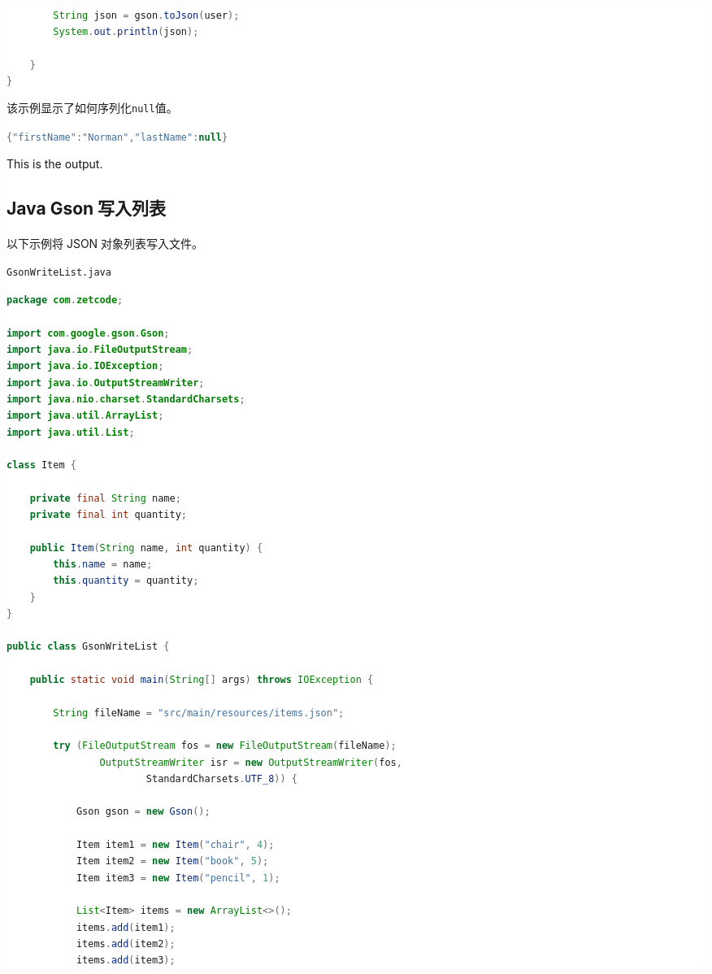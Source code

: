 ```java
        String json = gson.toJson(user);
        System.out.println(json);

    }
}

```

该示例显示了如何序列化`null`值。

```java
{"firstName":"Norman","lastName":null}

```

This is the output.

## Java Gson 写入列表

以下示例将 JSON 对象列表写入文件。

`GsonWriteList.java`

```java
package com.zetcode;

import com.google.gson.Gson;
import java.io.FileOutputStream;
import java.io.IOException;
import java.io.OutputStreamWriter;
import java.nio.charset.StandardCharsets;
import java.util.ArrayList;
import java.util.List;

class Item {

    private final String name;
    private final int quantity;

    public Item(String name, int quantity) {
        this.name = name;
        this.quantity = quantity;
    }
}

public class GsonWriteList {

    public static void main(String[] args) throws IOException {

        String fileName = "src/main/resources/items.json";

        try (FileOutputStream fos = new FileOutputStream(fileName);
                OutputStreamWriter isr = new OutputStreamWriter(fos, 
                        StandardCharsets.UTF_8)) {

            Gson gson = new Gson();

            Item item1 = new Item("chair", 4);
            Item item2 = new Item("book", 5);
            Item item3 = new Item("pencil", 1);

            List<Item> items = new ArrayList<>();
            items.add(item1);
            items.add(item2);
            items.add(item3);

```